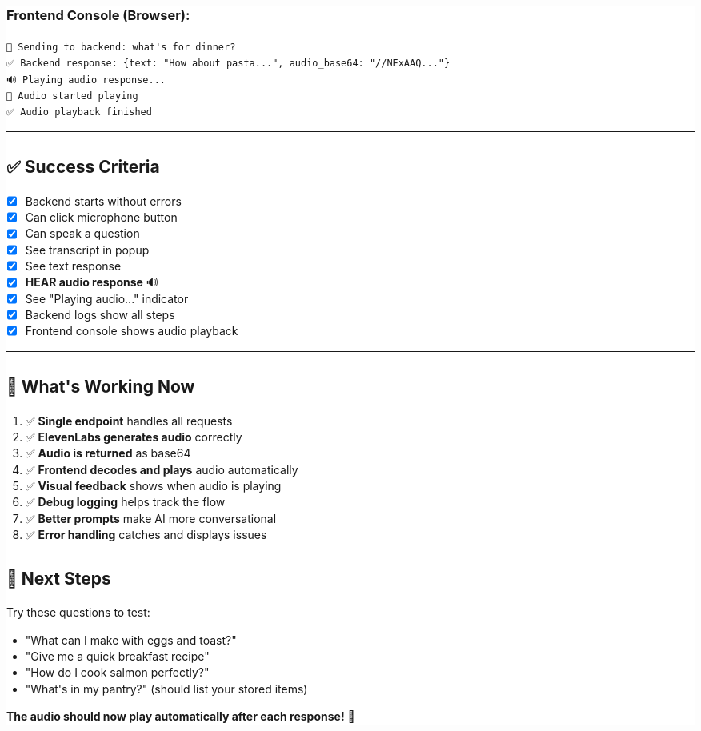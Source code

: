 ### Frontend Console (Browser):
```
🚀 Sending to backend: what's for dinner?
✅ Backend response: {text: "How about pasta...", audio_base64: "//NExAAQ..."}
🔊 Playing audio response...
🎵 Audio started playing
✅ Audio playback finished
```

---

## ✅ Success Criteria

- [x] Backend starts without errors
- [x] Can click microphone button
- [x] Can speak a question
- [x] See transcript in popup
- [x] See text response
- [x] **HEAR audio response** 🔊
- [x] See "Playing audio..." indicator
- [x] Backend logs show all steps
- [x] Frontend console shows audio playback

---

## 🎉 What's Working Now

1. ✅ **Single endpoint** handles all requests
2. ✅ **ElevenLabs generates audio** correctly
3. ✅ **Audio is returned** as base64
4. ✅ **Frontend decodes and plays** audio automatically
5. ✅ **Visual feedback** shows when audio is playing
6. ✅ **Debug logging** helps track the flow
7. ✅ **Better prompts** make AI more conversational
8. ✅ **Error handling** catches and displays issues

## 🚀 Next Steps

Try these questions to test:
- "What can I make with eggs and toast?"
- "Give me a quick breakfast recipe"
- "How do I cook salmon perfectly?"
- "What's in my pantry?" (should list your stored items)

**The audio should now play automatically after each response!** 🎊
